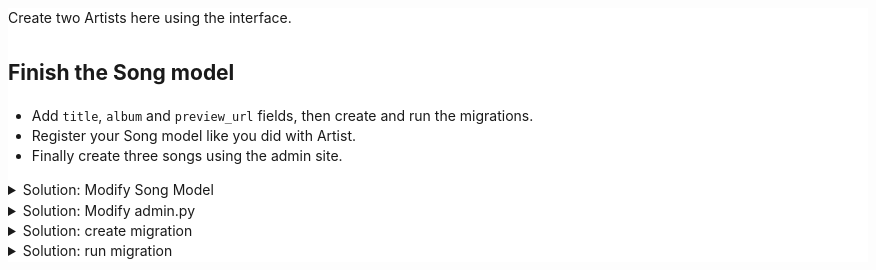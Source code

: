 Create two Artists here using the interface.

## Finish the Song model 

- Add `title`, `album` and `preview_url` fields, then create and run the
  migrations.
- Register your Song model like you did with Artist.
- Finally create three songs using the admin site.

<details><summary>Solution: Modify Song Model</summary></details>

<details><summary>Solution: Modify admin.py</summary></details>

<details><summary>Solution: create migration</summary></details>

<details><summary>Solution: run migration</summary></details>


